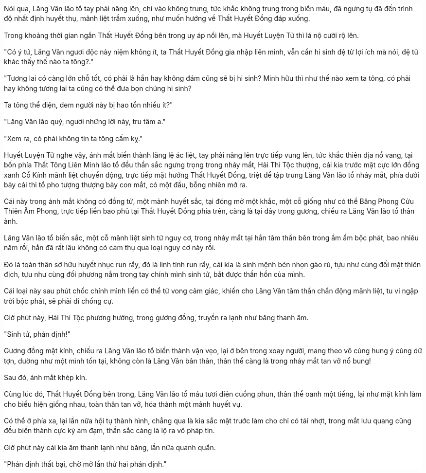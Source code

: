Nói qua, Lăng Vân lão tổ tay phải nâng lên, chỉ vào không trung, tức khắc không trung trong biển máu, đã ngưng tụ đã đến trình độ nhất định huyết thụ, mãnh liệt trầm xuống, như muốn hướng về Thất Huyết Đồng đáp xuống.

Trong khoảng thời gian ngắn Thất Huyết Đồng bên trong uy áp nổi lên, mà Huyết Luyện Tử thì là nộ cười rộ lên.

"Có ý tứ, Lăng Vân ngươi độc này niệm không ít, ta Thất Huyết Đồng gia nhập liên minh, vẫn cần hi sinh đệ tử lợi ích mà nói, đệ tử khác thấy thế nào ta tông?."

"Tương lai có càng lớn chỗ tốt, có phải là hắn hay không đám cũng sẽ bị hi sinh? Minh hữu thì như thế nào xem ta tông, có phải hay không tương lai ta cũng có thể đưa bọn chúng hi sinh?

Ta tông thể diện, đem người này bị hao tổn nhiều ít?"

"Lăng Vân lão quỷ, ngươi những lời này, tru tâm a."

"Xem ra, có phải không tin ta tông cấm kỵ."

Huyết Luyện Tử nghe vậy, ánh mắt biến thành lăng lệ ác liệt, tay phải nâng lên trực tiếp vung lên, tức khắc thiên địa nổ vang, tại bốn phía Thất Tông Liên Minh lão tổ đều thần sắc ngưng trọng trong nháy mắt, Hải Thi Tộc thượng, cái kia trước mặt cực lớn đồng xanh Cổ Kính mãnh liệt chuyển động, trực tiếp mặt hướng Thất Huyết Đồng, triệt để tập trung Lăng Vân lão tổ nháy mắt, phía dưới bảy cái thi tổ pho tượng thượng bảy con mắt, có một đầu, bỗng nhiên mở ra.

Cái này trong ánh mắt không có đồng tử, một mảnh huyết sắc, tại đóng mở một khắc, một cỗ giống như có thể Băng Phong Cửu Thiên Âm Phong, trực tiếp liền bao phủ tại Thất Huyết Đồng phía trên, càng là tại đây trong gương, chiếu ra Lăng Vân lão tổ thân ảnh.

Lăng Vân lão tổ biến sắc, một cỗ mãnh liệt sinh tử nguy cơ, trong nháy mắt tại hắn tâm thần bên trong ầm ầm bộc phát, bao nhiêu năm rồi, hắn đã rất lâu không có cảm thụ qua loại nguy cơ này rồi.

Đó là toàn thân sở hữu huyết nhục run rẩy, đó là linh tính run rẩy, cái kia là sinh mệnh bén nhọn gào rú, tựu như cùng đối mặt thiên địch, tựu như cùng đối phương nắm trong tay chính mình sinh tử, bắt được thần hồn của mình.

Cái loại này sau phút chốc chính mình liền có thể tử vong cảm giác, khiến cho Lăng Vân tâm thần chấn động mãnh liệt, tu vi ngập trời bộc phát, sẽ phải đi chống cự.

Giờ phút này, Hải Thi Tộc phương hướng, trong gương đồng, truyền ra lạnh như băng thanh âm.

"Sinh tử, phán định!"

Gương đồng mặt kính, chiếu ra Lăng Vân lão tổ biến thành vặn vẹo, lại ở bên trong xoay người, mang theo vô cùng hung ý cùng dữ tợn, dường như một mình tồn tại, không còn là Lăng Vân bản thân, thân thể càng là trong nháy mắt tan vỡ nổ bung!

Sau đó, ánh mắt khép kín.

Cùng lúc đó, Thất Huyết Đồng bên trong, Lăng Vân lão tổ máu tươi điên cuồng phun, thân thể oanh một tiếng, lại như mặt kính làm cho biểu hiện giống nhau, toàn thân tan vỡ, hóa thành một mảnh huyết vụ.

Có thể ở phía xa, lại lần nữa hội tụ thành hình, chẳng qua là kia sắc mặt trước làm cho chỉ có tái nhợt, trong mắt lưu quang cũng đều biến thành cực kỳ ảm đạm, thần sắc càng là lộ ra vô pháp tin.

Giờ phút này cái kia âm thanh lạnh như băng, lần nữa quanh quẩn.

"Phán định thất bại, chờ mở lần thứ hai phán định."

